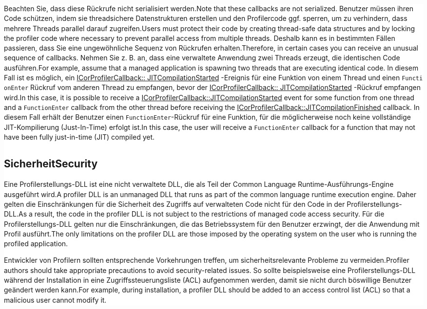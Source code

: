 <span data-ttu-id="c10a4-183">Beachten Sie, dass diese Rückrufe nicht serialisiert werden.</span><span class="sxs-lookup"><span data-stu-id="c10a4-183">Note that these callbacks are not serialized.</span></span> <span data-ttu-id="c10a4-184">Benutzer müssen ihren Code schützen, indem sie threadsichere Datenstrukturen erstellen und den Profilercode ggf. sperren, um zu verhindern, dass mehrere Threads parallel darauf zugreifen.</span><span class="sxs-lookup"><span data-stu-id="c10a4-184">Users must protect their code by creating thread-safe data structures and by locking the profiler code where necessary to prevent parallel access from multiple threads.</span></span> <span data-ttu-id="c10a4-185">Deshalb kann es in bestimmten Fällen passieren, dass Sie eine ungewöhnliche Sequenz von Rückrufen erhalten.</span><span class="sxs-lookup"><span data-stu-id="c10a4-185">Therefore, in certain cases you can receive an unusual sequence of callbacks.</span></span> <span data-ttu-id="c10a4-186">Nehmen Sie z. B. an, dass eine verwaltete Anwendung zwei Threads erzeugt, die identischen Code ausführen.</span><span class="sxs-lookup"><span data-stu-id="c10a4-186">For example, assume that a managed application is spawning two threads that are executing identical code.</span></span> <span data-ttu-id="c10a4-187">In diesem Fall ist es möglich, ein [ICorProfilerCallback:: JITCompilationStarted](icorprofilercallback-jitcompilationstarted-method.md) -Ereignis für eine Funktion von einem Thread und einen `FunctionEnter` Rückruf vom anderen Thread zu empfangen, bevor der [ICorProfilerCallback:: JITCompilationStarted](icorprofilercallback-jitcompilationfinished-method.md) -Rückruf empfangen wird.</span><span class="sxs-lookup"><span data-stu-id="c10a4-187">In this case, it is possible to receive a [ICorProfilerCallback::JITCompilationStarted](icorprofilercallback-jitcompilationstarted-method.md) event for some function from one thread and a `FunctionEnter` callback from the other thread before receiving the [ICorProfilerCallback::JITCompilationFinished](icorprofilercallback-jitcompilationfinished-method.md) callback.</span></span> <span data-ttu-id="c10a4-188">In diesem Fall erhält der Benutzer einen `FunctionEnter`-Rückruf für eine Funktion, für die möglicherweise noch keine vollständige JIT-Kompilierung (Just-In-Time) erfolgt ist.</span><span class="sxs-lookup"><span data-stu-id="c10a4-188">In this case, the user will receive a `FunctionEnter` callback for a function that may not have been fully just-in-time (JIT) compiled yet.</span></span>

## <a name="security"></a><span data-ttu-id="c10a4-189">Sicherheit</span><span class="sxs-lookup"><span data-stu-id="c10a4-189">Security</span></span>

<span data-ttu-id="c10a4-190">Eine Profilerstellungs-DLL ist eine nicht verwaltete DLL, die als Teil der Common Language Runtime-Ausführungs-Engine ausgeführt wird.</span><span class="sxs-lookup"><span data-stu-id="c10a4-190">A profiler DLL is an unmanaged DLL that runs as part of the common language runtime execution engine.</span></span> <span data-ttu-id="c10a4-191">Daher gelten die Einschränkungen für die Sicherheit des Zugriffs auf verwalteten Code nicht für den Code in der Profilerstellungs-DLL.</span><span class="sxs-lookup"><span data-stu-id="c10a4-191">As a result, the code in the profiler DLL is not subject to the restrictions of managed code access security.</span></span> <span data-ttu-id="c10a4-192">Für die Profilerstellungs-DLL gelten nur die Einschränkungen, die das Betriebssystem für den Benutzer erzwingt, der die Anwendung mit Profil ausführt.</span><span class="sxs-lookup"><span data-stu-id="c10a4-192">The only limitations on the profiler DLL are those imposed by the operating system on the user who is running the profiled application.</span></span>

<span data-ttu-id="c10a4-193">Entwickler von Profilern sollten entsprechende Vorkehrungen treffen, um sicherheitsrelevante Probleme zu vermeiden.</span><span class="sxs-lookup"><span data-stu-id="c10a4-193">Profiler authors should take appropriate precautions to avoid security-related issues.</span></span> <span data-ttu-id="c10a4-194">So sollte beispielsweise eine Profilerstellungs-DLL während der Installation in eine Zugriffssteuerungsliste (ACL) aufgenommen werden, damit sie nicht durch böswillige Benutzer geändert werden kann.</span><span class="sxs-lookup"><span data-stu-id="c10a4-194">For example, during installation, a profiler DLL should be added to an access control list (ACL) so that a malicious user cannot modify it.</span></span>
